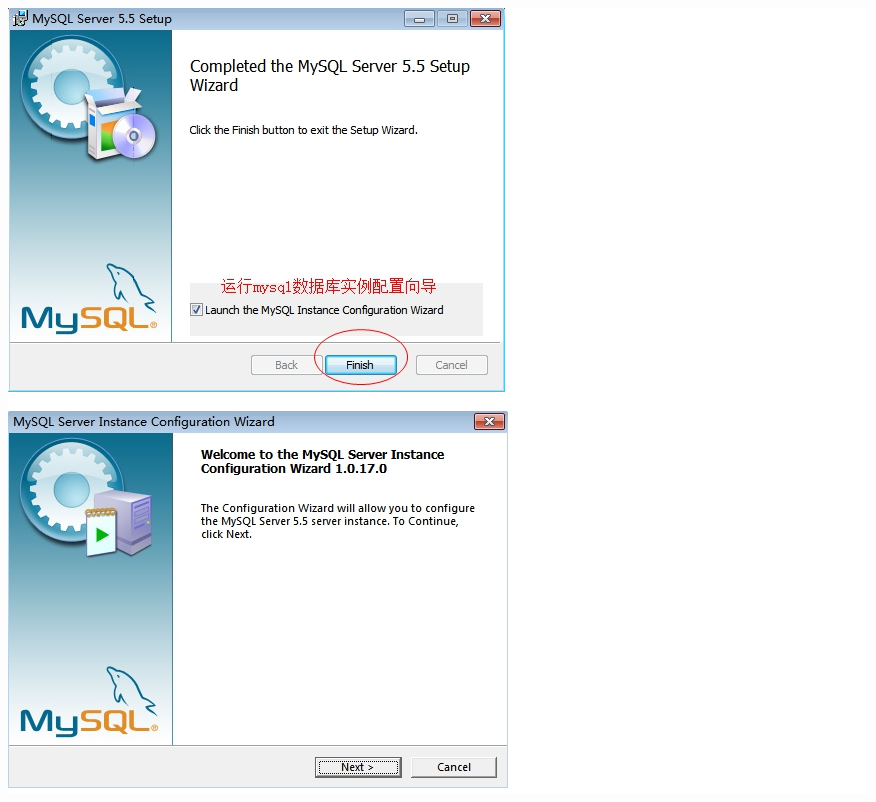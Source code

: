 ![img](../../day_01/%E7%AC%94%E8%AE%B0/wps87FF.tmp.jpg) 

 

![img](../../day_01/%E7%AC%94%E8%AE%B0/wps885D.tmp.jpg) 
